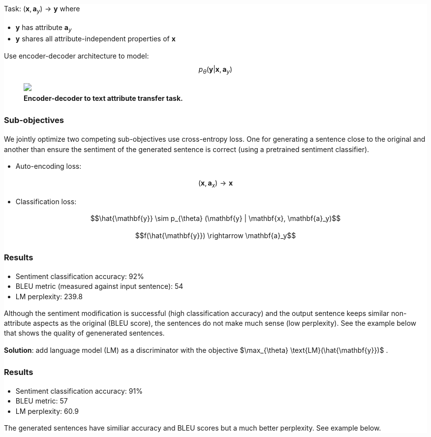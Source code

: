 Task: $(\mathbf{x}, \mathbf{a}_y) \rightarrow \mathbf{y}$
where
* $\mathbf{y}$ has attribute $\mathbf{a}_y$
* $\mathbf{y}$ shares all attribute-independent properties of $\mathbf{x}$

Use encoder-decoder architecture to model: 
$$p_{\theta} (\mathbf{y} | \mathbf{x}, \mathbf{a}_y)$$

<figure>
  <div class="row">
    <div class="col two">
      <img src="{{ '/assets/img/notes/lecture-19/encoder-decoder.png' | relative_url }}" />
    </div>
  </div>
  <figcaption>
    <strong>Encoder-decoder to text attribute transfer task.</strong>
  </figcaption>
</figure>

### Sub-objectives
We jointly optimize two competing sub-objectives use cross-entropy loss. One for generating a sentence close to the original and another than ensure the sentiment of the generated sentence is correct (using a pretrained sentiment classifier).

* Auto-encoding loss:	

$$(\mathbf{x}, \mathbf{a}_x) \rightarrow \mathbf{x}$$

* Classification loss: 

$$\hat{\mathbf{y}} \sim p_{\theta} (\mathbf{y} | \mathbf{x}, \mathbf{a}_y)$$

$$f(\hat{\mathbf{y}}) \rightarrow \mathbf{a}_y$$

### Results
* Sentiment classification accuracy: 92%
* BLEU metric (measured against input sentence): 54
* LM perplexity: 239.8


Although the sentiment modification is successful (high classification accuracy) and the output sentence keeps similar non-attribute aspects as the original (BLEU score), the sentences do not make much sense (low perplexity). See the example below that shows the quality of genenerated sentences.


__Solution__: add language model (LM) as a discriminator with the objective $\max_{\theta} \text{LM}(\hat{\mathbf{y}})$ <d-cite key="yang2018unsupervised"></d-cite>.
### Results
* Sentiment classification accuracy: 91%
* BLEU metric: 57
* LM perplexity: 60.9

The generated sentences have similiar accuracy and BLEU scores but a much better perplexity. See example below.
